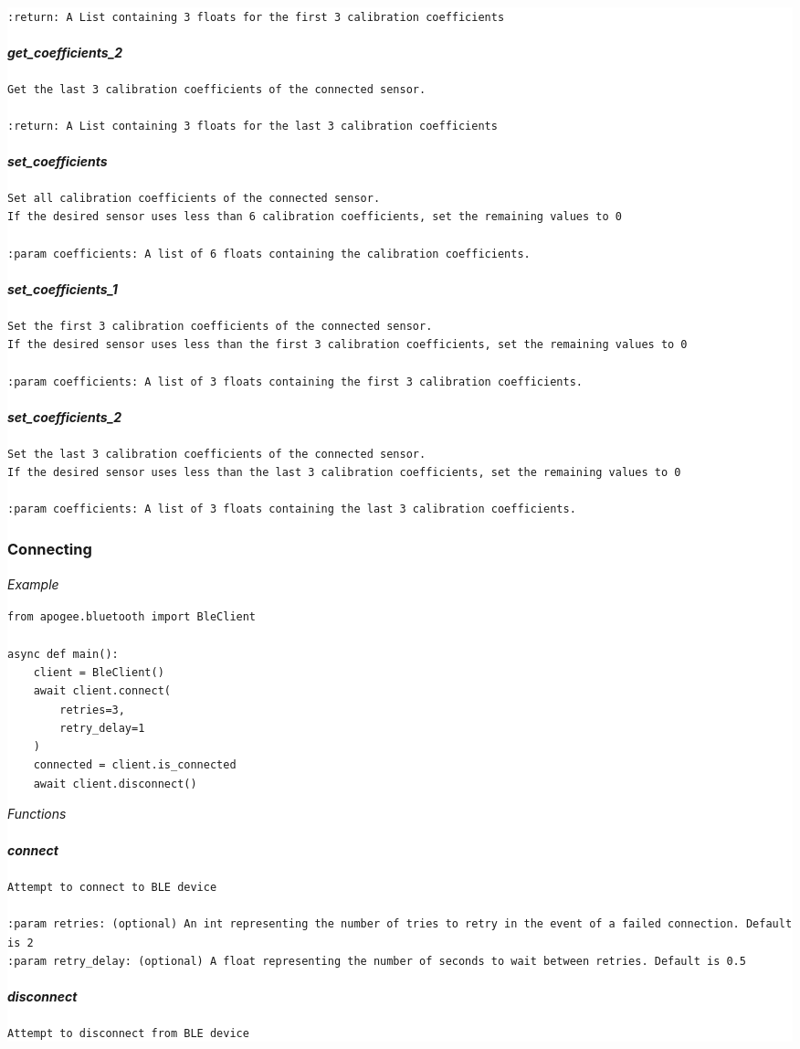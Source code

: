     :return: A List containing 3 floats for the first 3 calibration coefficients

#### _get_coefficients_2_
    Get the last 3 calibration coefficients of the connected sensor.
    
    :return: A List containing 3 floats for the last 3 calibration coefficients

#### _set_coefficients_
    Set all calibration coefficients of the connected sensor.
    If the desired sensor uses less than 6 calibration coefficients, set the remaining values to 0
    
    :param coefficients: A list of 6 floats containing the calibration coefficients.

#### _set_coefficients_1_
    Set the first 3 calibration coefficients of the connected sensor.
    If the desired sensor uses less than the first 3 calibration coefficients, set the remaining values to 0
    
    :param coefficients: A list of 3 floats containing the first 3 calibration coefficients.

#### _set_coefficients_2_
    Set the last 3 calibration coefficients of the connected sensor.
    If the desired sensor uses less than the last 3 calibration coefficients, set the remaining values to 0
    
    :param coefficients: A list of 3 floats containing the last 3 calibration coefficients.

### Connecting

_Example_

```
from apogee.bluetooth import BleClient

async def main():
    client = BleClient()
    await client.connect(
        retries=3,
        retry_delay=1
    )
    connected = client.is_connected
    await client.disconnect()
```

_Functions_

#### _connect_
    Attempt to connect to BLE device

    :param retries: (optional) An int representing the number of tries to retry in the event of a failed connection. Default is 2
    :param retry_delay: (optional) A float representing the number of seconds to wait between retries. Default is 0.5

#### _disconnect_
    Attempt to disconnect from BLE device
